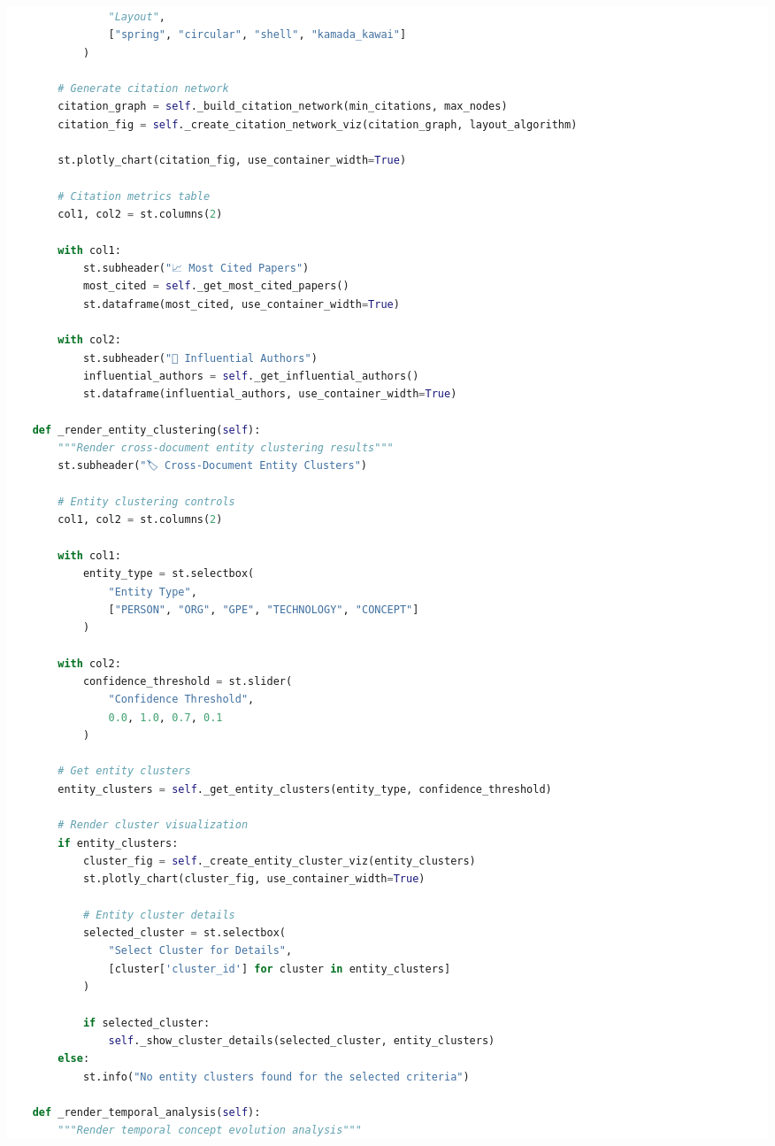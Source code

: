 ```python
                "Layout", 
                ["spring", "circular", "shell", "kamada_kawai"]
            )
        
        # Generate citation network
        citation_graph = self._build_citation_network(min_citations, max_nodes)
        citation_fig = self._create_citation_network_viz(citation_graph, layout_algorithm)
        
        st.plotly_chart(citation_fig, use_container_width=True)
        
        # Citation metrics table
        col1, col2 = st.columns(2)
        
        with col1:
            st.subheader("📈 Most Cited Papers")
            most_cited = self._get_most_cited_papers()
            st.dataframe(most_cited, use_container_width=True)
        
        with col2:
            st.subheader("🌟 Influential Authors")
            influential_authors = self._get_influential_authors()
            st.dataframe(influential_authors, use_container_width=True)
    
    def _render_entity_clustering(self):
        """Render cross-document entity clustering results"""
        st.subheader("🏷️ Cross-Document Entity Clusters")
        
        # Entity clustering controls
        col1, col2 = st.columns(2)
        
        with col1:
            entity_type = st.selectbox(
                "Entity Type",
                ["PERSON", "ORG", "GPE", "TECHNOLOGY", "CONCEPT"]
            )
        
        with col2:
            confidence_threshold = st.slider(
                "Confidence Threshold", 
                0.0, 1.0, 0.7, 0.1
            )
        
        # Get entity clusters
        entity_clusters = self._get_entity_clusters(entity_type, confidence_threshold)
        
        # Render cluster visualization
        if entity_clusters:
            cluster_fig = self._create_entity_cluster_viz(entity_clusters)
            st.plotly_chart(cluster_fig, use_container_width=True)
            
            # Entity cluster details
            selected_cluster = st.selectbox(
                "Select Cluster for Details",
                [cluster['cluster_id'] for cluster in entity_clusters]
            )
            
            if selected_cluster:
                self._show_cluster_details(selected_cluster, entity_clusters)
        else:
            st.info("No entity clusters found for the selected criteria")
    
    def _render_temporal_analysis(self):
        """Render temporal concept evolution analysis"""
```
